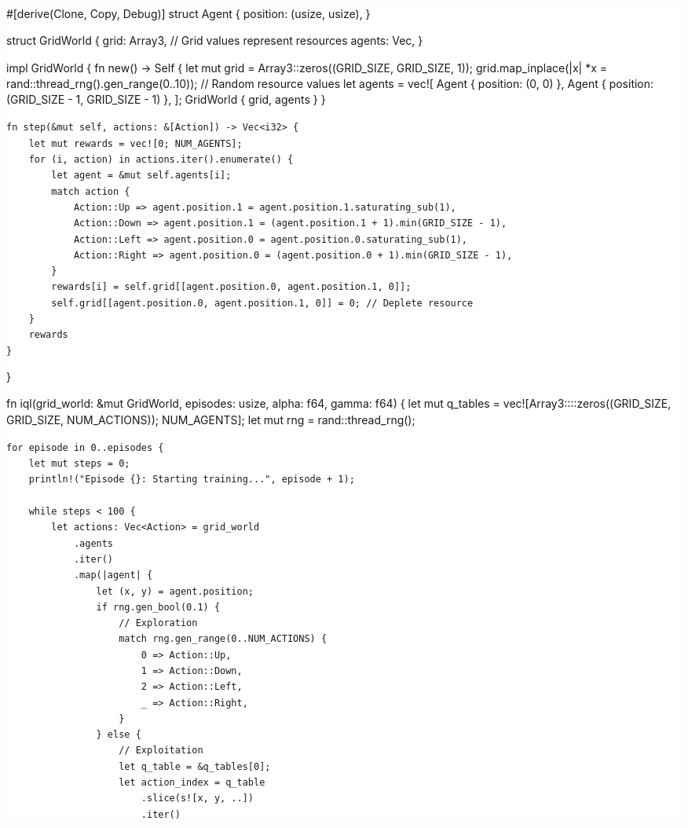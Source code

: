 #[derive(Clone, Copy, Debug)]
struct Agent {
    position: (usize, usize),
}

struct GridWorld {
    grid: Array3<i32>, // Grid values represent resources
    agents: Vec<Agent>,
}

impl GridWorld {
    fn new() -> Self {
        let mut grid = Array3::zeros((GRID_SIZE, GRID_SIZE, 1));
        grid.map_inplace(|x| *x = rand::thread_rng().gen_range(0..10)); // Random resource values
        let agents = vec![
            Agent { position: (0, 0) },
            Agent { position: (GRID_SIZE - 1, GRID_SIZE - 1) },
        ];
        GridWorld { grid, agents }
    }

    fn step(&mut self, actions: &[Action]) -> Vec<i32> {
        let mut rewards = vec![0; NUM_AGENTS];
        for (i, action) in actions.iter().enumerate() {
            let agent = &mut self.agents[i];
            match action {
                Action::Up => agent.position.1 = agent.position.1.saturating_sub(1),
                Action::Down => agent.position.1 = (agent.position.1 + 1).min(GRID_SIZE - 1),
                Action::Left => agent.position.0 = agent.position.0.saturating_sub(1),
                Action::Right => agent.position.0 = (agent.position.0 + 1).min(GRID_SIZE - 1),
            }
            rewards[i] = self.grid[[agent.position.0, agent.position.1, 0]];
            self.grid[[agent.position.0, agent.position.1, 0]] = 0; // Deplete resource
        }
        rewards
    }
}

fn iql(grid_world: &mut GridWorld, episodes: usize, alpha: f64, gamma: f64) {
    let mut q_tables = vec![Array3::<f64>::zeros((GRID_SIZE, GRID_SIZE, NUM_ACTIONS)); NUM_AGENTS];
    let mut rng = rand::thread_rng();

    for episode in 0..episodes {
        let mut steps = 0;
        println!("Episode {}: Starting training...", episode + 1);

        while steps < 100 {
            let actions: Vec<Action> = grid_world
                .agents
                .iter()
                .map(|agent| {
                    let (x, y) = agent.position;
                    if rng.gen_bool(0.1) {
                        // Exploration
                        match rng.gen_range(0..NUM_ACTIONS) {
                            0 => Action::Up,
                            1 => Action::Down,
                            2 => Action::Left,
                            _ => Action::Right,
                        }
                    } else {
                        // Exploitation
                        let q_table = &q_tables[0];
                        let action_index = q_table
                            .slice(s![x, y, ..])
                            .iter()